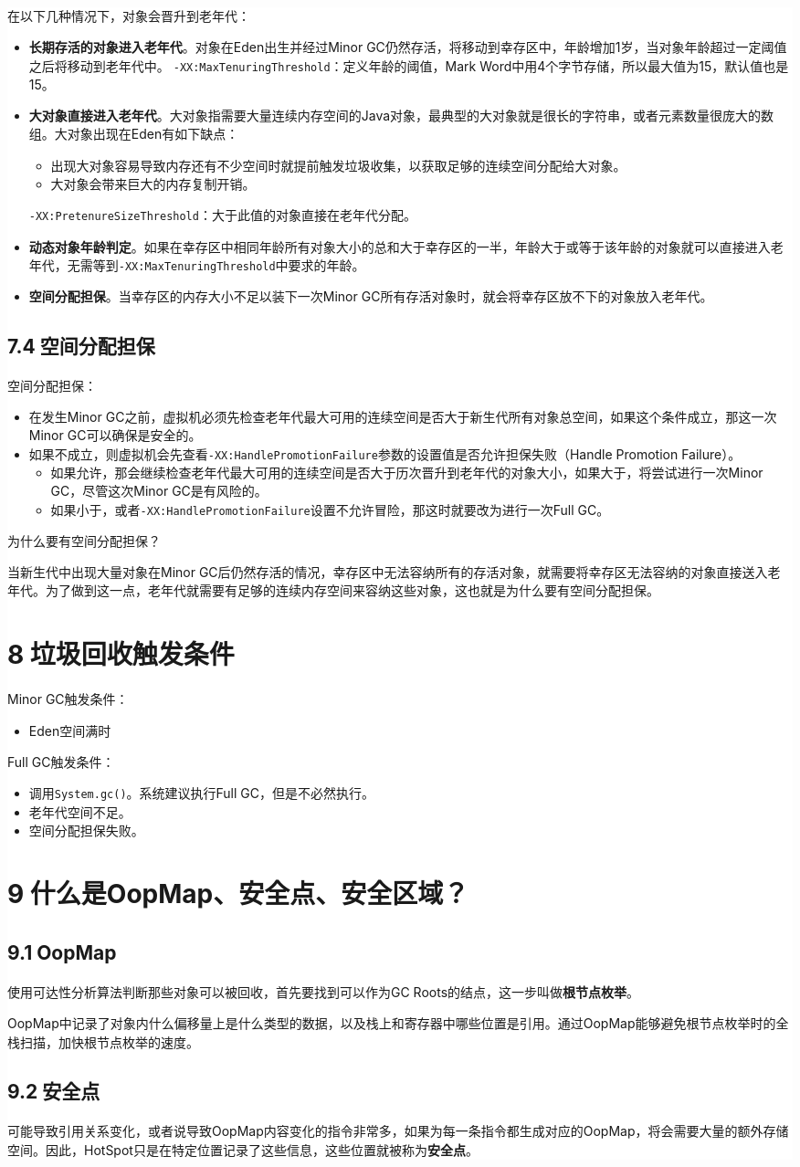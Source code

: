 在以下几种情况下，对象会晋升到老年代：

- **长期存活的对象进入老年代**。对象在Eden出生并经过Minor GC仍然存活，将移动到幸存区中，年龄增加1岁，当对象年龄超过一定阈值之后将移动到老年代中。
  `-XX:MaxTenuringThreshold`：定义年龄的阈值，Mark Word中用4个字节存储，所以最大值为15，默认值也是15。

- **大对象直接进入老年代**。大对象指需要大量连续内存空间的Java对象，最典型的大对象就是很长的字符串，或者元素数量很庞大的数组。大对象出现在Eden有如下缺点：

  - 出现大对象容易导致内存还有不少空间时就提前触发垃圾收集，以获取足够的连续空间分配给大对象。
  - 大对象会带来巨大的内存复制开销。

  `-XX:PretenureSizeThreshold`：大于此值的对象直接在老年代分配。

- **动态对象年龄判定**。如果在幸存区中相同年龄所有对象大小的总和大于幸存区的一半，年龄大于或等于该年龄的对象就可以直接进入老年代，无需等到`-XX:MaxTenuringThreshold`中要求的年龄。

- **空间分配担保**。当幸存区的内存大小不足以装下一次Minor GC所有存活对象时，就会将幸存区放不下的对象放入老年代。

## 7.4 空间分配担保

空间分配担保：

- 在发生Minor GC之前，虚拟机必须先检查老年代最大可用的连续空间是否大于新生代所有对象总空间，如果这个条件成立，那这一次Minor GC可以确保是安全的。
- 如果不成立，则虚拟机会先查看`-XX:HandlePromotionFailure`参数的设置值是否允许担保失败（Handle Promotion Failure）。
  - 如果允许，那会继续检查老年代最大可用的连续空间是否大于历次晋升到老年代的对象大小，如果大于，将尝试进行一次Minor GC，尽管这次Minor GC是有风险的。
  - 如果小于，或者`-XX:HandlePromotionFailure`设置不允许冒险，那这时就要改为进行一次Full GC。

为什么要有空间分配担保？

当新生代中出现大量对象在Minor GC后仍然存活的情况，幸存区中无法容纳所有的存活对象，就需要将幸存区无法容纳的对象直接送入老年代。为了做到这一点，老年代就需要有足够的连续内存空间来容纳这些对象，这也就是为什么要有空间分配担保。

# 8 垃圾回收触发条件

Minor GC触发条件：

- Eden空间满时

Full GC触发条件：

- 调用`System.gc()`。系统建议执行Full GC，但是不必然执行。
- 老年代空间不足。
- 空间分配担保失败。

# 9 什么是OopMap、安全点、安全区域？

## 9.1 OopMap

使用可达性分析算法判断那些对象可以被回收，首先要找到可以作为GC Roots的结点，这一步叫做**根节点枚举**。

OopMap中记录了对象内什么偏移量上是什么类型的数据，以及栈上和寄存器中哪些位置是引用。通过OopMap能够避免根节点枚举时的全栈扫描，加快根节点枚举的速度。

## 9.2 安全点

可能导致引用关系变化，或者说导致OopMap内容变化的指令非常多，如果为每一条指令都生成对应的OopMap，将会需要大量的额外存储空间。因此，HotSpot只是在特定位置记录了这些信息，这些位置就被称为**安全点**。

